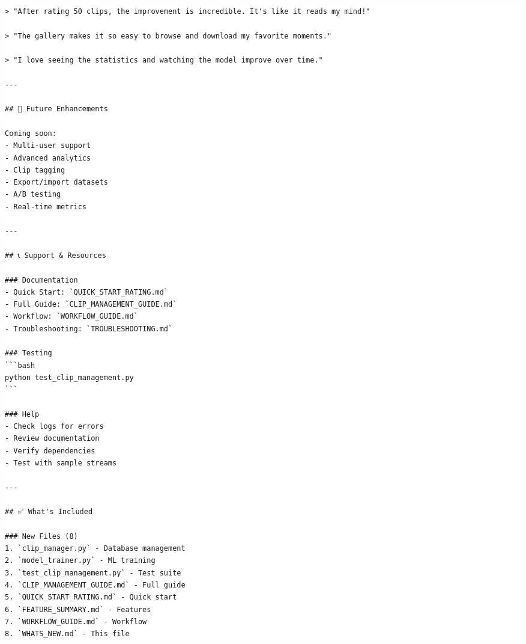     > "After rating 50 clips, the improvement is incredible. It's like it reads my mind!"

    > "The gallery makes it so easy to browse and download my favorite moments."

    > "I love seeing the statistics and watching the model improve over time."

    ---

    ## 🔮 Future Enhancements

    Coming soon:
    - Multi-user support
    - Advanced analytics
    - Clip tagging
    - Export/import datasets
    - A/B testing
    - Real-time metrics

    ---

    ## 📞 Support & Resources

    ### Documentation
    - Quick Start: `QUICK_START_RATING.md`
    - Full Guide: `CLIP_MANAGEMENT_GUIDE.md`
    - Workflow: `WORKFLOW_GUIDE.md`
    - Troubleshooting: `TROUBLESHOOTING.md`

    ### Testing
    ```bash
    python test_clip_management.py
    ```

    ### Help
    - Check logs for errors
    - Review documentation
    - Verify dependencies
    - Test with sample streams

    ---

    ## ✅ What's Included

    ### New Files (8)
    1. `clip_manager.py` - Database management
    2. `model_trainer.py` - ML training
    3. `test_clip_management.py` - Test suite
    4. `CLIP_MANAGEMENT_GUIDE.md` - Full guide
    5. `QUICK_START_RATING.md` - Quick start
    6. `FEATURE_SUMMARY.md` - Features
    7. `WORKFLOW_GUIDE.md` - Workflow
    8. `WHATS_NEW.md` - This file
